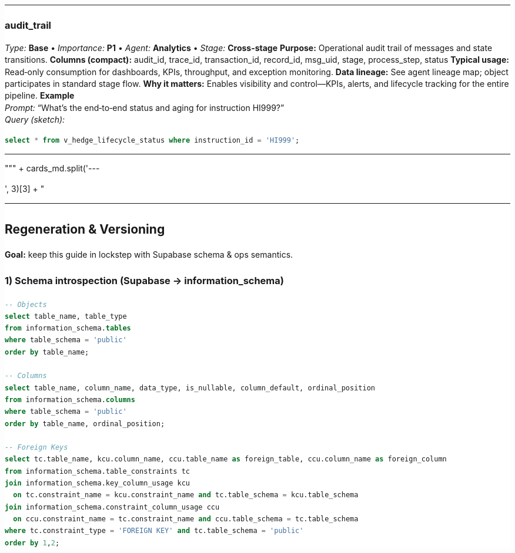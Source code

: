 
---

### audit_trail  
*Type:* **Base** • *Importance:* **P1** • *Agent:* **Analytics** • *Stage:* **Cross-stage**
**Purpose:** Operational audit trail of messages and state transitions.
**Columns (compact):** audit_id, trace_id, transaction_id, record_id, msg_uid, stage, process_step, status
**Typical usage:** Read‑only consumption for dashboards, KPIs, throughput, and exception monitoring.
**Data lineage:** See agent lineage map; object participates in standard stage flow.
**Why it matters:** Enables visibility and control—KPIs, alerts, and lifecycle tracking for the entire pipeline.
**Example**  
*Prompt:* “What’s the end‑to‑end status and aging for instruction HI999?”  
*Query (sketch):*
```sql
select * from v_hedge_lifecycle_status where instruction_id = 'HI999';
```

---

""" + cards_md.split('---

', 3)[3] + "

---

## Regeneration & Versioning

**Goal:** keep this guide in lockstep with Supabase schema & ops semantics.

### 1) Schema introspection (Supabase → information_schema)
```sql
-- Objects
select table_name, table_type
from information_schema.tables
where table_schema = 'public'
order by table_name;

-- Columns
select table_name, column_name, data_type, is_nullable, column_default, ordinal_position
from information_schema.columns
where table_schema = 'public'
order by table_name, ordinal_position;

-- Foreign Keys
select tc.table_name, kcu.column_name, ccu.table_name as foreign_table, ccu.column_name as foreign_column
from information_schema.table_constraints tc
join information_schema.key_column_usage kcu
  on tc.constraint_name = kcu.constraint_name and tc.table_schema = kcu.table_schema
join information_schema.constraint_column_usage ccu
  on ccu.constraint_name = tc.constraint_name and ccu.table_schema = tc.table_schema
where tc.constraint_type = 'FOREIGN KEY' and tc.table_schema = 'public'
order by 1,2;
```
